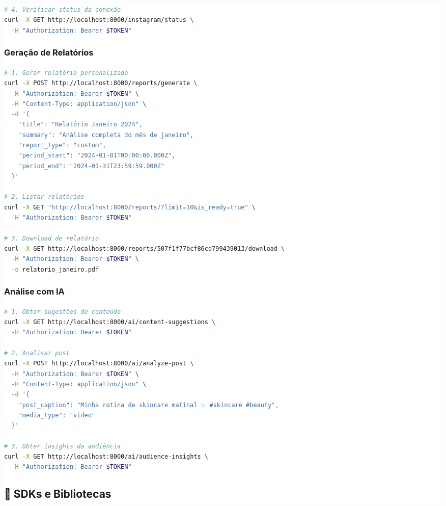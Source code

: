 ```bash
# 4. Verificar status da conexão
curl -X GET http://localhost:8000/instagram/status \
  -H "Authorization: Bearer $TOKEN"
```

### Geração de Relatórios
```bash
# 1. Gerar relatório personalizado
curl -X POST http://localhost:8000/reports/generate \
  -H "Authorization: Bearer $TOKEN" \
  -H "Content-Type: application/json" \
  -d '{
    "title": "Relatório Janeiro 2024",
    "summary": "Análise completa do mês de janeiro",
    "report_type": "custom",
    "period_start": "2024-01-01T00:00:00.000Z",
    "period_end": "2024-01-31T23:59:59.000Z"
  }'

# 2. Listar relatórios
curl -X GET "http://localhost:8000/reports/?limit=10&is_ready=true" \
  -H "Authorization: Bearer $TOKEN"

# 3. Download de relatório
curl -X GET http://localhost:8000/reports/507f1f77bcf86cd799439013/download \
  -H "Authorization: Bearer $TOKEN" \
  -o relatorio_janeiro.pdf
```

### Análise com IA
```bash
# 1. Obter sugestões de conteúdo
curl -X GET http://localhost:8000/ai/content-suggestions \
  -H "Authorization: Bearer $TOKEN"

# 2. Analisar post
curl -X POST http://localhost:8000/ai/analyze-post \
  -H "Authorization: Bearer $TOKEN" \
  -H "Content-Type: application/json" \
  -d '{
    "post_caption": "Minha rotina de skincare matinal ✨ #skincare #beauty",
    "media_type": "video"
  }'

# 3. Obter insights da audiência
curl -X GET http://localhost:8000/ai/audience-insights \
  -H "Authorization: Bearer $TOKEN"
```

## 🔧 SDKs e Bibliotecas
